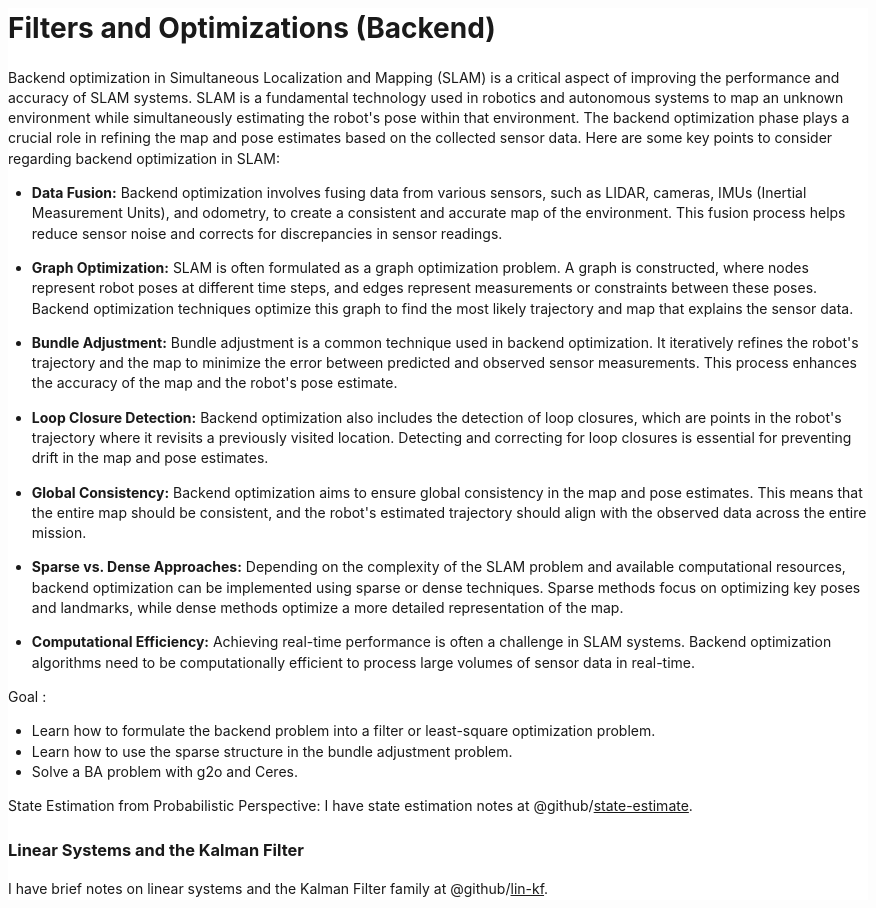 # Filters and Optimizations (Backend)

Backend optimization in Simultaneous Localization and Mapping (SLAM) is a critical aspect of improving the performance and accuracy of SLAM systems. SLAM is a fundamental technology used in robotics and autonomous systems to map an unknown environment while simultaneously estimating the robot's pose within that environment. The backend optimization phase plays a crucial role in refining the map and pose estimates based on the collected sensor data. Here are some key points to consider regarding backend optimization in SLAM:

+ <b>Data Fusion:</b> Backend optimization involves fusing data from various sensors, such as LIDAR, cameras, IMUs (Inertial Measurement Units), and odometry, to create a consistent and accurate map of the environment. This fusion process helps reduce sensor noise and corrects for discrepancies in sensor readings.

+ <b>Graph Optimization:</b> SLAM is often formulated as a graph optimization problem. A graph is constructed, where nodes represent robot poses at different time steps, and edges represent measurements or constraints between these poses. Backend optimization techniques optimize this graph to find the most likely trajectory and map that explains the sensor data.

+ <b>Bundle Adjustment:</b> Bundle adjustment is a common technique used in backend optimization. It iteratively refines the robot's trajectory and the map to minimize the error between predicted and observed sensor measurements. This process enhances the accuracy of the map and the robot's pose estimate.

+ <b>Loop Closure Detection:</b> Backend optimization also includes the detection of loop closures, which are points in the robot's trajectory where it revisits a previously visited location. Detecting and correcting for loop closures is essential for preventing drift in the map and pose estimates.

+ <b>Global Consistency:</b> Backend optimization aims to ensure global consistency in the map and pose estimates. This means that the entire map should be consistent, and the robot's estimated trajectory should align with the observed data across the entire mission.

+ <b>Sparse vs. Dense Approaches:</b> Depending on the complexity of the SLAM problem and available computational resources, backend optimization can be implemented using sparse or dense techniques. Sparse methods focus on optimizing key poses and landmarks, while dense methods optimize a more detailed representation of the map.

+ <b>Computational Efficiency:</b> Achieving real-time performance is often a challenge in SLAM systems. Backend optimization algorithms need to be computationally efficient to process large volumes of sensor data in real-time.

Goal :
+ Learn how to formulate the backend problem into a filter or least-square
optimization problem.
+ Learn how to use the sparse structure in the bundle adjustment problem.
+ Solve a BA problem with g2o and Ceres.

State Estimation from Probabilistic Perspective: I have state estimation notes at @github/[state-estimate](https://github.com/florist-notes/aicore_s/blob/main/notes/navself.MD).

### Linear Systems and the Kalman Filter

I have brief notes on linear systems and the Kalman Filter family at @github/[lin-kf](https://github.com/florist-notes/aicore_s/blob/main/notes/perc.MD). 
